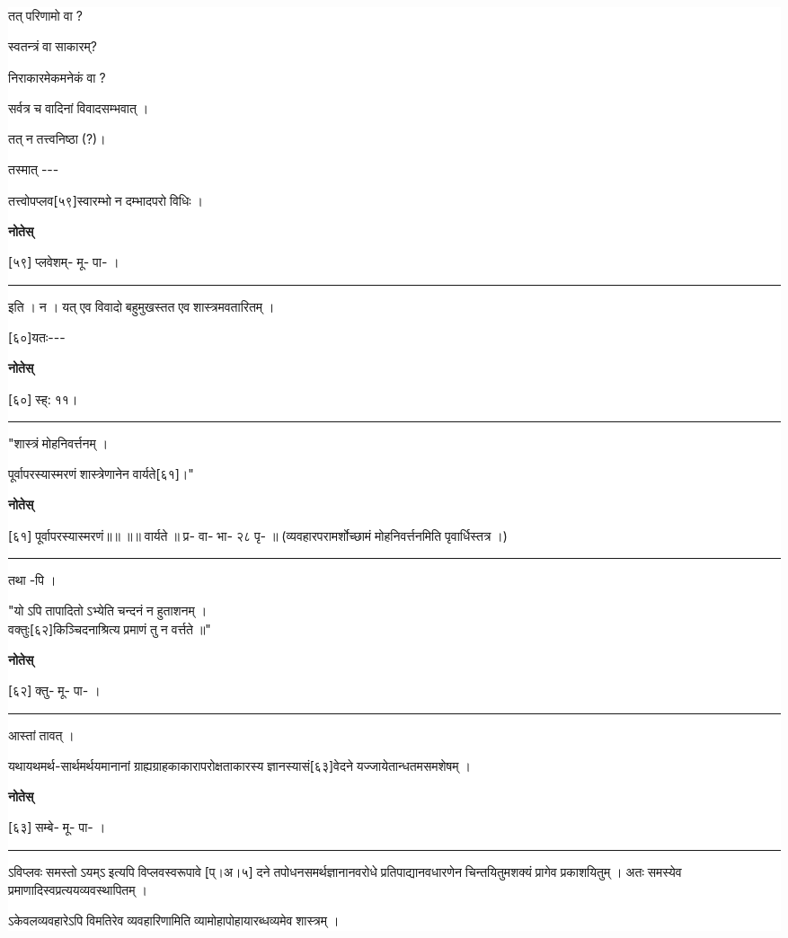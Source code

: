 तत् परिणामो वा ?

स्वतन्त्रं वा साकारम्?

निराकारमेकमनेकं वा ?

सर्वत्र च वादिनां विवादसम्भवात् ।

तत् न तत्त्वनिष्ठा (?)।

तस्मात् ---

तत्त्वोपप्लव[५९]स्वारम्भो न दम्भादपरो विधिः ।

__________नोतेस्__________  
    
[५९] प्लवेशम्- मू- पा- ।  
___________________________

इति । न । यत् एव विवादो बहुमुखस्तत एव शास्त्रमवतारितम् ।

[६०]यतः---

__________नोतेस्__________  
    
[६०] स्ह्: ११।  
___________________________

"शास्त्रं मोहनिवर्त्तनम् ।

पूर्वापरस्यास्मरणं शास्त्रेणानेन वार्यते[६१]।"

__________नोतेस्__________  
    
[६१] पूर्वापरस्यास्मरणं॥॥ ॥॥ वार्यते ॥ प्र- वा- भा- २८ पृ- ॥ (व्यवहारपरामर्शोच्छामं मोहनिवर्त्तनमिति पृवार्धिस्तत्र ।)  
___________________________

तथा -पि ।

"यो ऽपि तापादितो ऽभ्येति चन्दनं न हुताशनम् ।  
वक्तुः[६२]किञ्चिदनाश्रित्य प्रमाणं तु न वर्त्तते ॥"

__________नोतेस्__________  
    
[६२] क्तु- मू- पा- ।  
___________________________

आस्तां तावत् ।

यथायथमर्थ-सार्थमर्थयमानानां ग्राह्यग्राहकाकारापरोक्षताकारस्य ज्ञानस्यासं[६३]वेदने यज्जायेतान्धतमसमशेषम् ।

__________नोतेस्__________  
    
[६३] सम्बे- मू- पा- ।  
___________________________

ऽविप्लवः समस्तो ऽयम्ऽ इत्यपि विप्लवस्वरूपावे [प्।अ।५] दने तपोधनसमर्थज्ञानानवरोधे प्रतिपाद्यानवधारणेन चिन्तयितुमशक्यं प्रागेव प्रकाशयितुम् । अतः समस्येव प्रमाणादिस्वप्रत्ययव्यवस्थापितम् ।

ऽकेवलव्यवहारेऽपि विमतिरेव व्यवहारिणामिति व्यामोहापोहायारब्धव्यमेव शास्त्रम् ।
